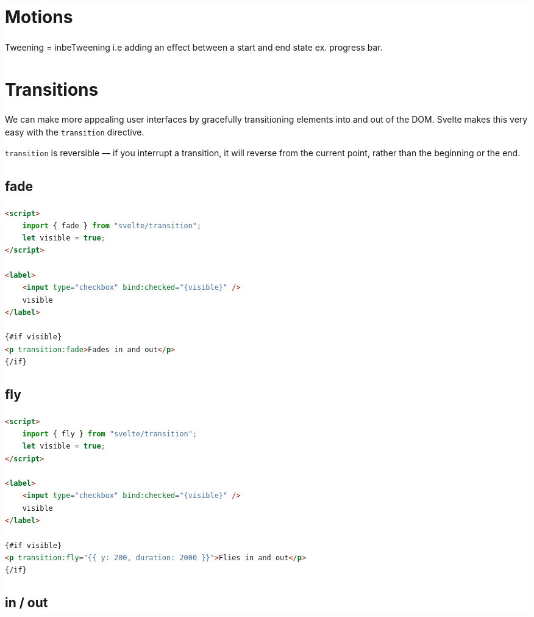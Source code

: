 # Motions

Tweening = inbeTweening i.e adding an effect between a start and end state ex. progress bar.

# Transitions

We can make more appealing user interfaces by gracefully transitioning elements into and out of the DOM. Svelte makes this very easy with the `transition` directive.

`transition` is reversible — if you interrupt a transition, it will reverse from the current point, rather than the beginning or the end.

## fade

```html
<script>
    import { fade } from "svelte/transition";
    let visible = true;
</script>

<label>
    <input type="checkbox" bind:checked="{visible}" />
    visible
</label>

{#if visible}
<p transition:fade>Fades in and out</p>
{/if}
```

## fly

```html
<script>
    import { fly } from "svelte/transition";
    let visible = true;
</script>

<label>
    <input type="checkbox" bind:checked="{visible}" />
    visible
</label>

{#if visible}
<p transition:fly="{{ y: 200, duration: 2000 }}">Flies in and out</p>
{/if}
```

## in / out
